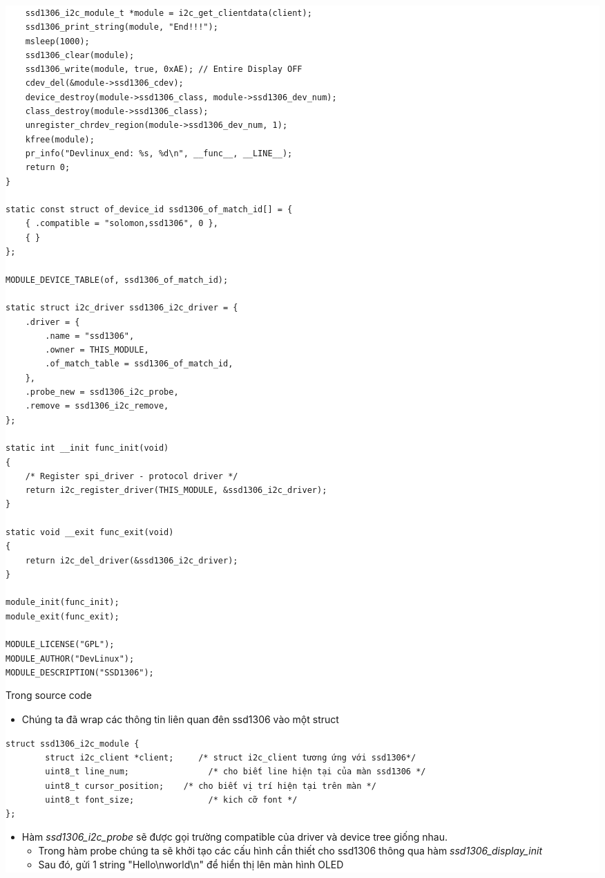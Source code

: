 ```
	ssd1306_i2c_module_t *module = i2c_get_clientdata(client);
	ssd1306_print_string(module, "End!!!");
	msleep(1000);
	ssd1306_clear(module);
	ssd1306_write(module, true, 0xAE); // Entire Display OFF
    cdev_del(&module->ssd1306_cdev);
	device_destroy(module->ssd1306_class, module->ssd1306_dev_num);
    class_destroy(module->ssd1306_class);
    unregister_chrdev_region(module->ssd1306_dev_num, 1);
	kfree(module);
	pr_info("Devlinux_end: %s, %d\n", __func__, __LINE__);
	return 0;
}

static const struct of_device_id ssd1306_of_match_id[] = {
	{ .compatible = "solomon,ssd1306", 0 },
	{ }
};

MODULE_DEVICE_TABLE(of, ssd1306_of_match_id);

static struct i2c_driver ssd1306_i2c_driver = {
	.driver = {
		.name = "ssd1306",
		.owner = THIS_MODULE,
		.of_match_table = ssd1306_of_match_id,
	},
	.probe_new = ssd1306_i2c_probe,
	.remove = ssd1306_i2c_remove,
};

static int __init func_init(void)
{
	/* Register spi_driver - protocol driver */
	return i2c_register_driver(THIS_MODULE, &ssd1306_i2c_driver);
}

static void __exit func_exit(void)
{
	return i2c_del_driver(&ssd1306_i2c_driver);
}

module_init(func_init);
module_exit(func_exit);

MODULE_LICENSE("GPL");
MODULE_AUTHOR("DevLinux");
MODULE_DESCRIPTION("SSD1306");
```

Trong source code
- Chúng ta đã wrap các thông tin liên quan đên ssd1306 vào một struct 
```
struct ssd1306_i2c_module {
        struct i2c_client *client;     /* struct i2c_client tương ứng với ssd1306*/
        uint8_t line_num;                /* cho biết line hiện tại của màn ssd1306 */
        uint8_t cursor_position;    /* cho biết vị trí hiện tại trên màn */
        uint8_t font_size;               /* kich cỡ font */
};
```
- Hàm *ssd1306_i2c_probe* sẽ được gọi trường compatible của driver và device tree giống nhau.
	 - Trong hàm probe chúng ta sẽ khởi tạo các cấu hình cần thiết cho ssd1306 thông qua hàm *ssd1306_display_init*
	 - Sau đó, gửi 1 string "Hello\nworld\n" để hiển thị lên màn hình OLED